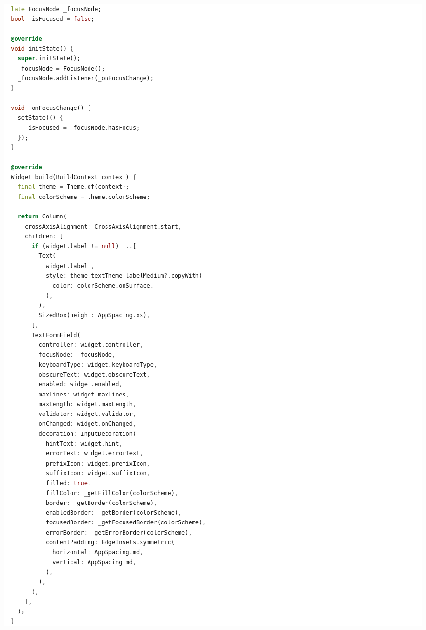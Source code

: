 ```dart
  late FocusNode _focusNode;
  bool _isFocused = false;
  
  @override
  void initState() {
    super.initState();
    _focusNode = FocusNode();
    _focusNode.addListener(_onFocusChange);
  }
  
  void _onFocusChange() {
    setState(() {
      _isFocused = _focusNode.hasFocus;
    });
  }
  
  @override
  Widget build(BuildContext context) {
    final theme = Theme.of(context);
    final colorScheme = theme.colorScheme;
    
    return Column(
      crossAxisAlignment: CrossAxisAlignment.start,
      children: [
        if (widget.label != null) ...[
          Text(
            widget.label!,
            style: theme.textTheme.labelMedium?.copyWith(
              color: colorScheme.onSurface,
            ),
          ),
          SizedBox(height: AppSpacing.xs),
        ],
        TextFormField(
          controller: widget.controller,
          focusNode: _focusNode,
          keyboardType: widget.keyboardType,
          obscureText: widget.obscureText,
          enabled: widget.enabled,
          maxLines: widget.maxLines,
          maxLength: widget.maxLength,
          validator: widget.validator,
          onChanged: widget.onChanged,
          decoration: InputDecoration(
            hintText: widget.hint,
            errorText: widget.errorText,
            prefixIcon: widget.prefixIcon,
            suffixIcon: widget.suffixIcon,
            filled: true,
            fillColor: _getFillColor(colorScheme),
            border: _getBorder(colorScheme),
            enabledBorder: _getBorder(colorScheme),
            focusedBorder: _getFocusedBorder(colorScheme),
            errorBorder: _getErrorBorder(colorScheme),
            contentPadding: EdgeInsets.symmetric(
              horizontal: AppSpacing.md,
              vertical: AppSpacing.md,
            ),
          ),
        ),
      ],
    );
  }
```